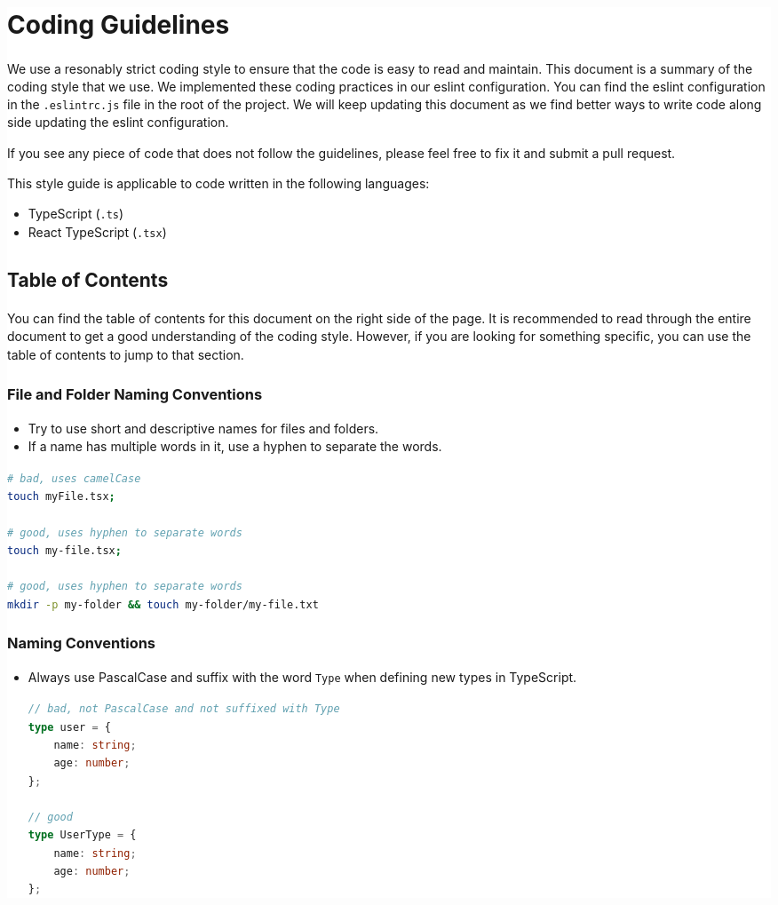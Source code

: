 # Coding Guidelines

We use a resonably strict coding style to ensure that the code is easy to read and maintain. This document is a summary of the coding style that we use. We implemented these coding practices in our eslint configuration. You can find the eslint configuration in the `.eslintrc.js` file in the root of the project. We will keep updating this document as we find better ways to write code along side updating the eslint configuration.

If you see any piece of code that does not follow the guidelines, please feel free to fix it and submit a pull request.

This style guide is applicable to code written in the following languages:

-   TypeScript (`.ts`)
-   React TypeScript (`.tsx`)

## Table of Contents

You can find the table of contents for this document on the right side of the page. It is recommended to read through the entire document to get a good understanding of the coding style. However, if you are looking for something specific, you can use the table of contents to jump to that section.

### File and Folder Naming Conventions

-   Try to use short and descriptive names for files and folders.
-   If a name has multiple words in it, use a hyphen to separate the words.

```sh
# bad, uses camelCase
touch myFile.tsx;

# good, uses hyphen to separate words
touch my-file.tsx;

# good, uses hyphen to separate words
mkdir -p my-folder && touch my-folder/my-file.txt
```

### Naming Conventions

-   Always use PascalCase and suffix with the word `Type` when defining new types in TypeScript.

    ```typescript
    // bad, not PascalCase and not suffixed with Type
    type user = {
    	name: string;
    	age: number;
    };

    // good
    type UserType = {
    	name: string;
    	age: number;
    };
